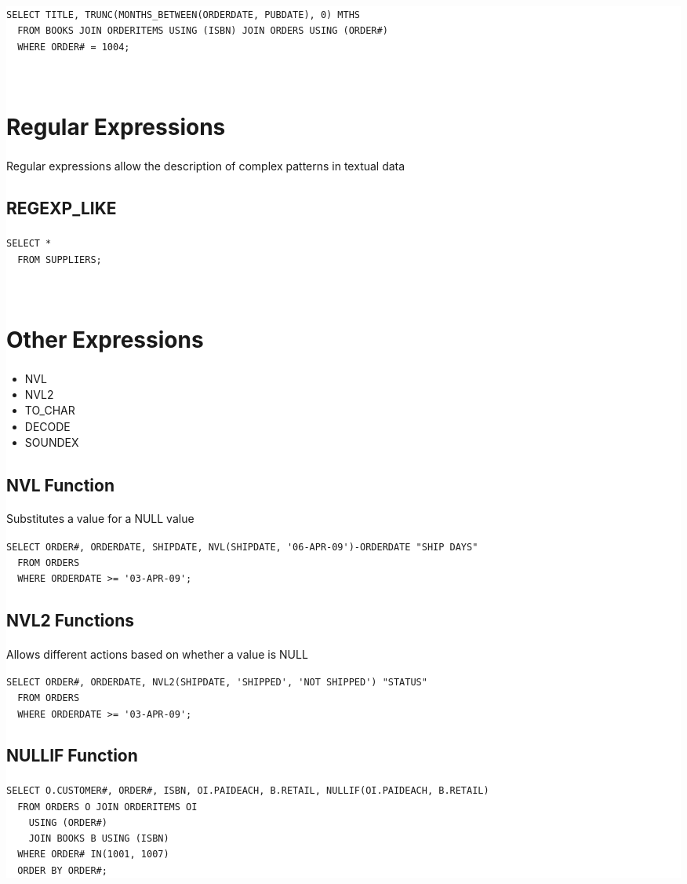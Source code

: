 ```
SELECT TITLE, TRUNC(MONTHS_BETWEEN(ORDERDATE, PUBDATE), 0) MTHS
  FROM BOOKS JOIN ORDERITEMS USING (ISBN) JOIN ORDERS USING (ORDER#)
  WHERE ORDER# = 1004;
```

<br>

# Regular Expressions

Regular expressions allow the description of complex patterns in textual data

## REGEXP_LIKE

```
SELECT *
  FROM SUPPLIERS;
```

<br>

# Other Expressions

- NVL
- NVL2
- TO_CHAR
- DECODE
- SOUNDEX

## NVL Function

Substitutes a value for a NULL value

```
SELECT ORDER#, ORDERDATE, SHIPDATE, NVL(SHIPDATE, '06-APR-09')-ORDERDATE "SHIP DAYS"
  FROM ORDERS
  WHERE ORDERDATE >= '03-APR-09';
```

## NVL2 Functions

Allows different actions based on whether a value is NULL

```
SELECT ORDER#, ORDERDATE, NVL2(SHIPDATE, 'SHIPPED', 'NOT SHIPPED') "STATUS"
  FROM ORDERS
  WHERE ORDERDATE >= '03-APR-09';
```

## NULLIF Function

```
SELECT O.CUSTOMER#, ORDER#, ISBN, OI.PAIDEACH, B.RETAIL, NULLIF(OI.PAIDEACH, B.RETAIL)
  FROM ORDERS O JOIN ORDERITEMS OI
    USING (ORDER#)
    JOIN BOOKS B USING (ISBN)
  WHERE ORDER# IN(1001, 1007)
  ORDER BY ORDER#;
```
